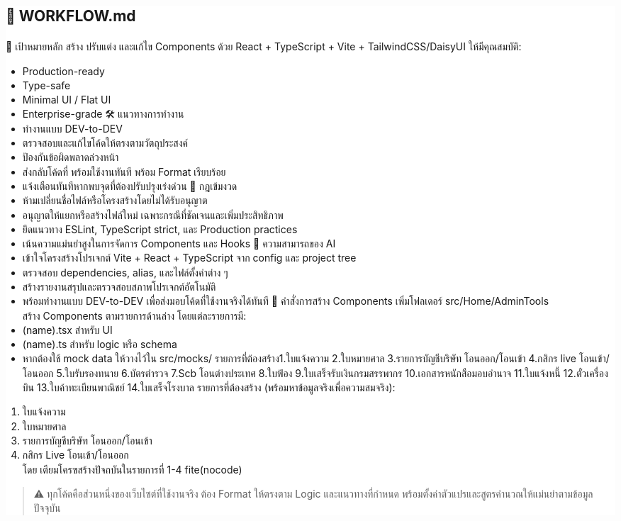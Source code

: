 ## 📝 WORKFLOW.md
🎯 เป้าหมายหลัก
สร้าง ปรับแต่ง และแก้ไข Components ด้วย React + TypeScript + Vite + TailwindCSS/DaisyUI ให้มีคุณสมบัติ:

- Production-ready
- Type-safe
- Minimal UI / Flat UI
- Enterprise-grade
  🛠️ แนวทางการทำงาน
- ทำงานแบบ DEV-to-DEV
- ตรวจสอบและแก้ไขโค้ดให้ตรงตามวัตถุประสงค์
- ป้องกันข้อผิดพลาดล่วงหน้า
- ส่งกลับโค้ดที่ พร้อมใช้งานทันที พร้อม Format เรียบร้อย
- แจ้งเตือนทันทีหากพบจุดที่ต้องปรับปรุงเร่งด่วน
  📏 กฎเข้มงวด
- ห้ามเปลี่ยนชื่อไฟล์หรือโครงสร้างโดยไม่ได้รับอนุญาต
- อนุญาตให้แยกหรือสร้างไฟล์ใหม่ เฉพาะกรณีที่ชัดเจนและเพิ่มประสิทธิภาพ
- ยึดแนวทาง ESLint, TypeScript strict, และ Production practices
- เน้นความแม่นยำสูงในการจัดการ Components และ Hooks
  🤖 ความสามารถของ AI
- เข้าใจโครงสร้างโปรเจกต์ Vite + React + TypeScript จาก config และ project tree
- ตรวจสอบ dependencies, alias, และไฟล์ตั้งค่าต่าง ๆ
- สร้างรายงานสรุปและตรวจสอบสภาพโปรเจกต์อัตโนมัติ
- พร้อมทำงานแบบ DEV-to-DEV เพื่อส่งมอบโค้ดที่ใช้งานจริงได้ทันที
  📂 คำสั่งการสร้าง Components
  เพิ่มโฟลเดอร์ src/Home/AdminTools  
  สร้าง Components ตามรายการด้านล่าง โดยแต่ละรายการมี:
- (name).tsx สำหรับ UI
- (name).ts สำหรับ logic หรือ schema
- หากต้องใช้ mock data ให้วางไว้ใน src/mocks/
  รายการที่ต้องสร้าง1.ใบแจ้งความ
  2.ใบหมายศาล
  3.รายการบัญชีบริษัท โอนออก/โอนเข้า
  4.กสิกร live โอนเข้า/โอนออก
  5.ใบรับรองทนาย
  6.บัตรตำรวจ
  7.Scb โอนต่างประเทศ
  8.ใบฟ้อง
  9.ใบเสร็จรับเงินกรมสรรพากร
  10.เอกสารหนักสือมอบอำนาจ
  11.ใบแจ้งหนี้
  12.ตั๋วเครื่องบิน
  13.ใบค้าทะเบียนพาณิชย์
  14.ใบเสร็จโรงบาล
  รายการที่ต้องสร้าง (พร้อมหาข้อมูลจริงเพื่อความสมจริง):

1. ใบแจ้งความ
2. ใบหมายศาล
3. รายการบัญชีบริษัท โอนออก/โอนเข้า
4. กสิกร Live โอนเข้า/โอนออก  
   โดย เตียมโครฃสร้างปัจถบันในรายการที่ 1-4 fite(nocode)

> ⚠️ ทุกโค้ดคือส่วนหนึ่งของเว็บไซต์ที่ใช้งานจริง ต้อง Format ให้ตรงตาม Logic และแนวทางที่กำหนด พร้อมตั้งค่าตัวแปรและสูตรคำนวณให้แม่นยำตามข้อมูลปัจจุบัน
